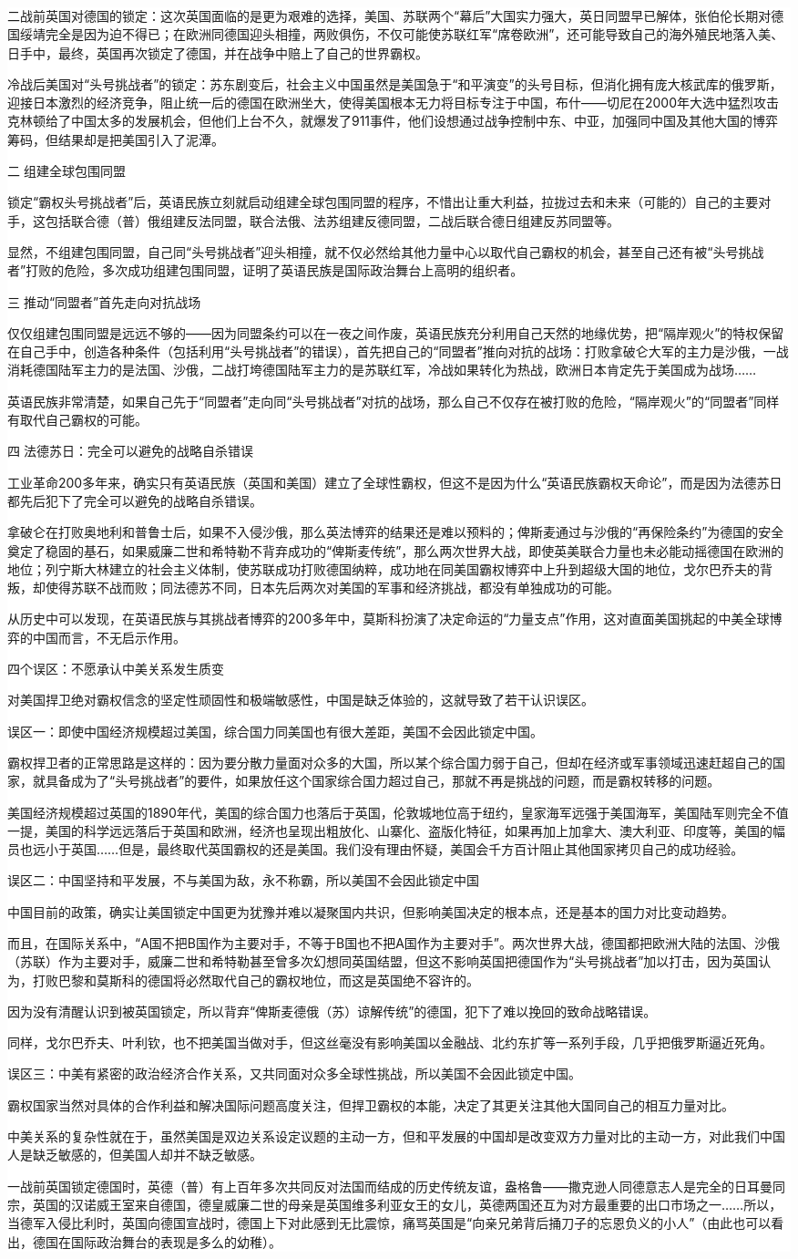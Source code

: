 二战前英国对德国的锁定：这次英国面临的是更为艰难的选择，美国、苏联两个“幕后”大国实力强大，英日同盟早已解体，张伯伦长期对德国绥靖完全是因为迫不得已；在欧洲同德国迎头相撞，两败俱伤，不仅可能使苏联红军“席卷欧洲”，还可能导致自己的海外殖民地落入美、日手中，最终，英国再次锁定了德国，并在战争中赔上了自己的世界霸权。

冷战后美国对“头号挑战者”的锁定：苏东剧变后，社会主义中国虽然是美国急于“和平演变”的头号目标，但消化拥有庞大核武库的俄罗斯，迎接日本激烈的经济竞争，阻止统一后的德国在欧洲坐大，使得美国根本无力将目标专注于中国，布什——切尼在2000年大选中猛烈攻击克林顿给了中国太多的发展机会，但他们上台不久，就爆发了911事件，他们设想通过战争控制中东、中亚，加强同中国及其他大国的博弈筹码，但结果却是把美国引入了泥潭。

二 组建全球包围同盟

锁定“霸权头号挑战者”后，英语民族立刻就启动组建全球包围同盟的程序，不惜出让重大利益，拉拢过去和未来（可能的）自己的主要对手，这包括联合德（普）俄组建反法同盟，联合法俄、法苏组建反德同盟，二战后联合德日组建反苏同盟等。

显然，不组建包围同盟，自己同“头号挑战者”迎头相撞，就不仅必然给其他力量中心以取代自己霸权的机会，甚至自己还有被“头号挑战者”打败的危险，多次成功组建包围同盟，证明了英语民族是国际政治舞台上高明的组织者。

三 推动“同盟者”首先走向对抗战场

仅仅组建包围同盟是远远不够的——因为同盟条约可以在一夜之间作废，英语民族充分利用自己天然的地缘优势，把“隔岸观火”的特权保留在自己手中，创造各种条件（包括利用“头号挑战者”的错误），首先把自己的“同盟者”推向对抗的战场：打败拿破仑大军的主力是沙俄，一战消耗德国陆军主力的是法国、沙俄，二战打垮德国陆军主力的是苏联红军，冷战如果转化为热战，欧洲日本肯定先于美国成为战场……

英语民族非常清楚，如果自己先于“同盟者”走向同“头号挑战者”对抗的战场，那么自己不仅存在被打败的危险，“隔岸观火”的“同盟者”同样有取代自己霸权的可能。

四 法德苏日：完全可以避免的战略自杀错误

工业革命200多年来，确实只有英语民族（英国和美国）建立了全球性霸权，但这不是因为什么“英语民族霸权天命论”，而是因为法德苏日都先后犯下了完全可以避免的战略自杀错误。

拿破仑在打败奥地利和普鲁士后，如果不入侵沙俄，那么英法博弈的结果还是难以预料的；俾斯麦通过与沙俄的“再保险条约”为德国的安全奠定了稳固的基石，如果威廉二世和希特勒不背弃成功的“俾斯麦传统”，那么两次世界大战，即使英美联合力量也未必能动摇德国在欧洲的地位；列宁斯大林建立的社会主义体制，使苏联成功打败德国纳粹，成功地在同美国霸权博弈中上升到超级大国的地位，戈尔巴乔夫的背叛，却使得苏联不战而败；同法德苏不同，日本先后两次对美国的军事和经济挑战，都没有单独成功的可能。

从历史中可以发现，在英语民族与其挑战者博弈的200多年中，莫斯科扮演了决定命运的“力量支点”作用，这对直面美国挑起的中美全球博弈的中国而言，不无启示作用。

四个误区：不愿承认中美关系发生质变

对美国捍卫绝对霸权信念的坚定性顽固性和极端敏感性，中国是缺乏体验的，这就导致了若干认识误区。

误区一：即使中国经济规模超过美国，综合国力同美国也有很大差距，美国不会因此锁定中国。

霸权捍卫者的正常思路是这样的：因为要分散力量面对众多的大国，所以某个综合国力弱于自己，但却在经济或军事领域迅速赶超自己的国家，就具备成为了“头号挑战者”的要件，如果放任这个国家综合国力超过自己，那就不再是挑战的问题，而是霸权转移的问题。

美国经济规模超过英国的1890年代，美国的综合国力也落后于英国，伦敦城地位高于纽约，皇家海军远强于美国海军，美国陆军则完全不值一提，美国的科学远远落后于英国和欧洲，经济也呈现出粗放化、山寨化、盗版化特征，如果再加上加拿大、澳大利亚、印度等，美国的幅员也远小于英国……但是，最终取代英国霸权的还是美国。我们没有理由怀疑，美国会千方百计阻止其他国家拷贝自己的成功经验。

误区二：中国坚持和平发展，不与美国为敌，永不称霸，所以美国不会因此锁定中国

中国目前的政策，确实让美国锁定中国更为犹豫并难以凝聚国内共识，但影响美国决定的根本点，还是基本的国力对比变动趋势。

而且，在国际关系中，“A国不把B国作为主要对手，不等于B国也不把A国作为主要对手”。两次世界大战，德国都把欧洲大陆的法国、沙俄（苏联）作为主要对手，威廉二世和希特勒甚至曾多次幻想同英国结盟，但这不影响英国把德国作为“头号挑战者”加以打击，因为英国认为，打败巴黎和莫斯科的德国将必然取代自己的霸权地位，而这是英国绝不容许的。

因为没有清醒认识到被英国锁定，所以背弃“俾斯麦德俄（苏）谅解传统”的德国，犯下了难以挽回的致命战略错误。

同样，戈尔巴乔夫、叶利钦，也不把美国当做对手，但这丝毫没有影响美国以金融战、北约东扩等一系列手段，几乎把俄罗斯逼近死角。

误区三：中美有紧密的政治经济合作关系，又共同面对众多全球性挑战，所以美国不会因此锁定中国。

霸权国家当然对具体的合作利益和解决国际问题高度关注，但捍卫霸权的本能，决定了其更关注其他大国同自己的相互力量对比。

中美关系的复杂性就在于，虽然美国是双边关系设定议题的主动一方，但和平发展的中国却是改变双方力量对比的主动一方，对此我们中国人是缺乏敏感的，但美国人却并不缺乏敏感。

一战前英国锁定德国时，英德（普）有上百年多次共同反对法国而结成的历史传统友谊，盎格鲁——撒克逊人同德意志人是完全的日耳曼同宗，英国的汉诺威王室来自德国，德皇威廉二世的母亲是英国维多利亚女王的女儿，英德两国还互为对方最重要的出口市场之一……所以，当德军入侵比利时，英国向德国宣战时，德国上下对此感到无比震惊，痛骂英国是“向亲兄弟背后捅刀子的忘恩负义的小人”（由此也可以看出，德国在国际政治舞台的表现是多么的幼稚）。
